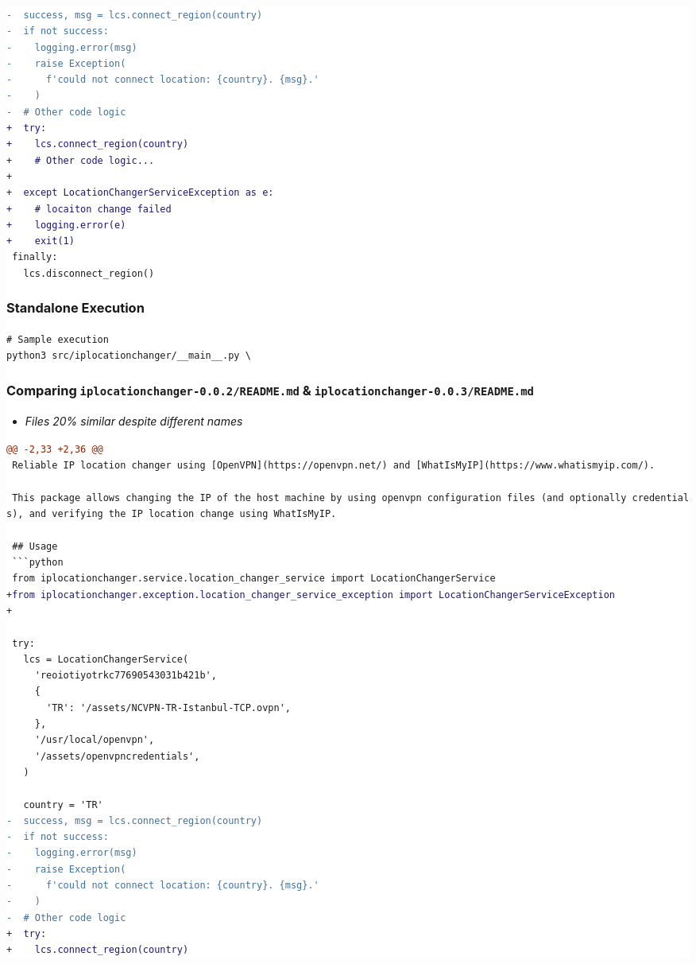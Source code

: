 ```diff
-  success, msg = lcs.connect_region(country)
-  if not success:
-    logging.error(msg)
-    raise Exception(
-      f'could not connect location: {country}. {msg}.'
-    )
-  # Other code logic
+  try:
+    lcs.connect_region(country)
+    # Other code logic...
+
+  except LocationChangerServiceException as e:
+    # locaiton change failed
+    logging.error(e)
+    exit(1)
 finally:
   lcs.disconnect_region()
 ```
 ### Standalone Execution
 ```shell
 # Sample execution
 python3 src/iplocationchanger/__main__.py \
```

### Comparing `iplocationchanger-0.0.2/README.md` & `iplocationchanger-0.0.3/README.md`

 * *Files 20% similar despite different names*

```diff
@@ -2,33 +2,36 @@
 Reliable IP location changer using [OpenVPN](https://openvpn.net/) and [WhatIsMyIP](https://www.whatismyip.com/).
 
 This package allows changing the IP of the host machine by using openvpn configuration files (and optionally credentials), and verifying the IP location change using WhatIsMyIP.
 
 ## Usage
 ```python
 from iplocationchanger.service.location_changer_service import LocationChangerService
+from iplocationchanger.exception.location_changer_service_exception import LocationChangerServiceException
+
 
 try:
   lcs = LocationChangerService(
     'reoiotiyotrkc77690543031b421b',
     {
       'TR': '/assets/NCVPN-TR-Istanbul-TCP.ovpn',
     },
     '/usr/local/openvpn',
     '/assets/openvpncredentials',
   )
 
   country = 'TR'
-  success, msg = lcs.connect_region(country)
-  if not success:
-    logging.error(msg)
-    raise Exception(
-      f'could not connect location: {country}. {msg}.'
-    )
-  # Other code logic
+  try:
+    lcs.connect_region(country)
```